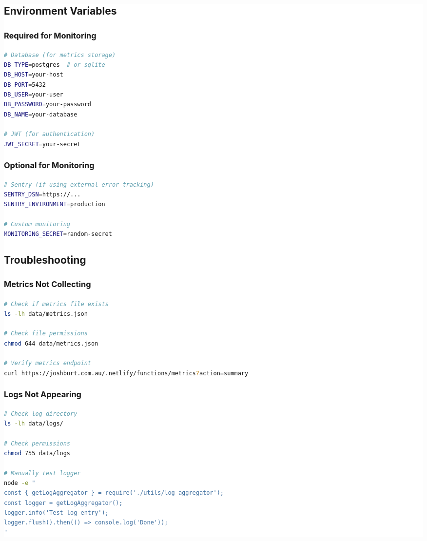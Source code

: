 ## Environment Variables

### Required for Monitoring

```bash
# Database (for metrics storage)
DB_TYPE=postgres  # or sqlite
DB_HOST=your-host
DB_PORT=5432
DB_USER=your-user
DB_PASSWORD=your-password
DB_NAME=your-database

# JWT (for authentication)
JWT_SECRET=your-secret
```

### Optional for Monitoring

```bash
# Sentry (if using external error tracking)
SENTRY_DSN=https://...
SENTRY_ENVIRONMENT=production

# Custom monitoring
MONITORING_SECRET=random-secret
```

## Troubleshooting

### Metrics Not Collecting

```bash
# Check if metrics file exists
ls -lh data/metrics.json

# Check file permissions
chmod 644 data/metrics.json

# Verify metrics endpoint
curl https://joshburt.com.au/.netlify/functions/metrics?action=summary
```

### Logs Not Appearing

```bash
# Check log directory
ls -lh data/logs/

# Check permissions
chmod 755 data/logs

# Manually test logger
node -e "
const { getLogAggregator } = require('./utils/log-aggregator');
const logger = getLogAggregator();
logger.info('Test log entry');
logger.flush().then(() => console.log('Done'));
"
```
